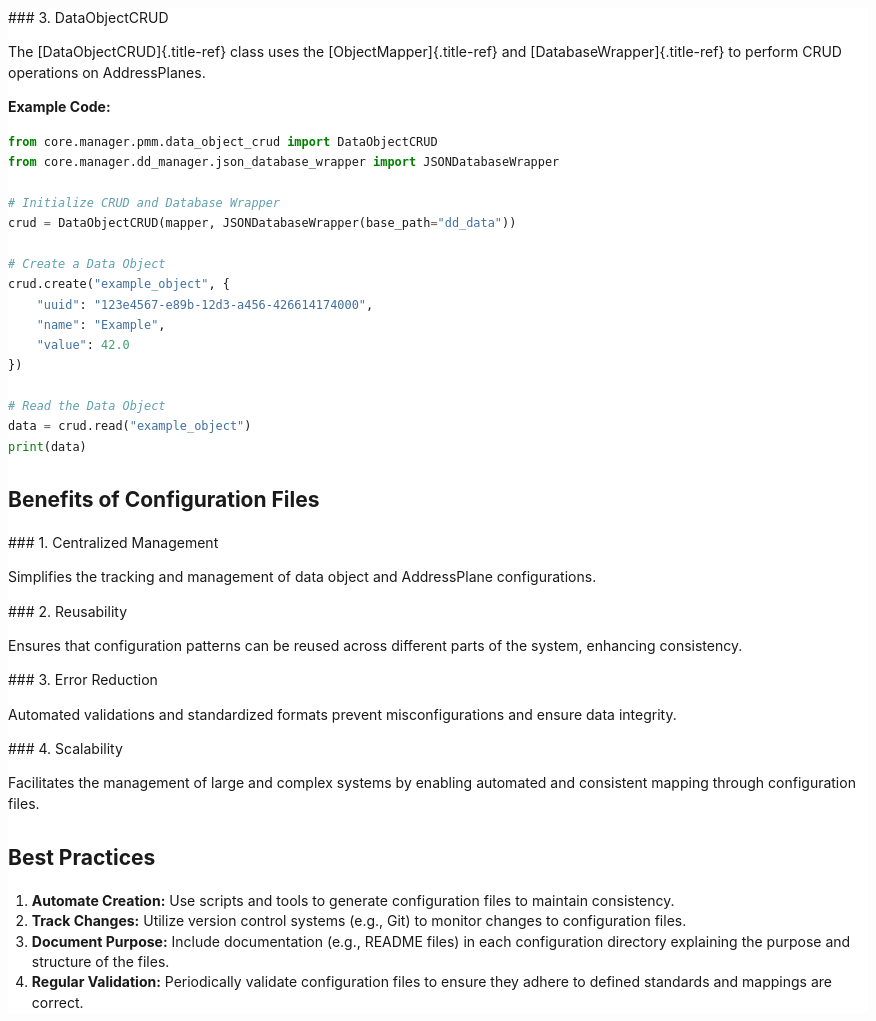 \### 3. DataObjectCRUD

The [DataObjectCRUD]{.title-ref} class uses the
[ObjectMapper]{.title-ref} and [DatabaseWrapper]{.title-ref} to perform
CRUD operations on AddressPlanes.

**Example Code:**

``` python
from core.manager.pmm.data_object_crud import DataObjectCRUD
from core.manager.dd_manager.json_database_wrapper import JSONDatabaseWrapper

# Initialize CRUD and Database Wrapper
crud = DataObjectCRUD(mapper, JSONDatabaseWrapper(base_path="dd_data"))

# Create a Data Object
crud.create("example_object", {
    "uuid": "123e4567-e89b-12d3-a456-426614174000",
    "name": "Example",
    "value": 42.0
})

# Read the Data Object
data = crud.read("example_object")
print(data)
```

## Benefits of Configuration Files

\### 1. Centralized Management

Simplifies the tracking and management of data object and AddressPlane
configurations.

\### 2. Reusability

Ensures that configuration patterns can be reused across different parts
of the system, enhancing consistency.

\### 3. Error Reduction

Automated validations and standardized formats prevent misconfigurations
and ensure data integrity.

\### 4. Scalability

Facilitates the management of large and complex systems by enabling
automated and consistent mapping through configuration files.

## Best Practices

1.  **Automate Creation:** Use scripts and tools to generate
    configuration files to maintain consistency.
2.  **Track Changes:** Utilize version control systems (e.g., Git) to
    monitor changes to configuration files.
3.  **Document Purpose:** Include documentation (e.g., README files) in
    each configuration directory explaining the purpose and structure of
    the files.
4.  **Regular Validation:** Periodically validate configuration files to
    ensure they adhere to defined standards and mappings are correct.
